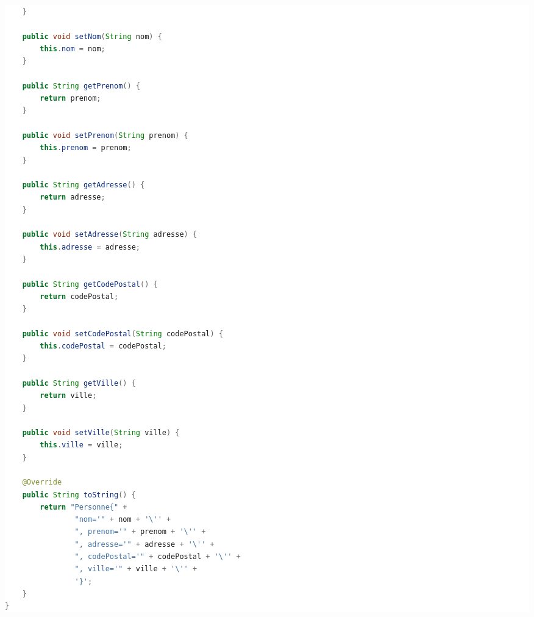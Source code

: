 ``` java
    }

    public void setNom(String nom) {
        this.nom = nom;
    }

    public String getPrenom() {
        return prenom;
    }

    public void setPrenom(String prenom) {
        this.prenom = prenom;
    }

    public String getAdresse() {
        return adresse;
    }

    public void setAdresse(String adresse) {
        this.adresse = adresse;
    }

    public String getCodePostal() {
        return codePostal;
    }

    public void setCodePostal(String codePostal) {
        this.codePostal = codePostal;
    }

    public String getVille() {
        return ville;
    }

    public void setVille(String ville) {
        this.ville = ville;
    }

    @Override
    public String toString() {
        return "Personne{" +
                "nom='" + nom + '\'' +
                ", prenom='" + prenom + '\'' +
                ", adresse='" + adresse + '\'' +
                ", codePostal='" + codePostal + '\'' +
                ", ville='" + ville + '\'' +
                '}';
    }
}
```
``` java

```
